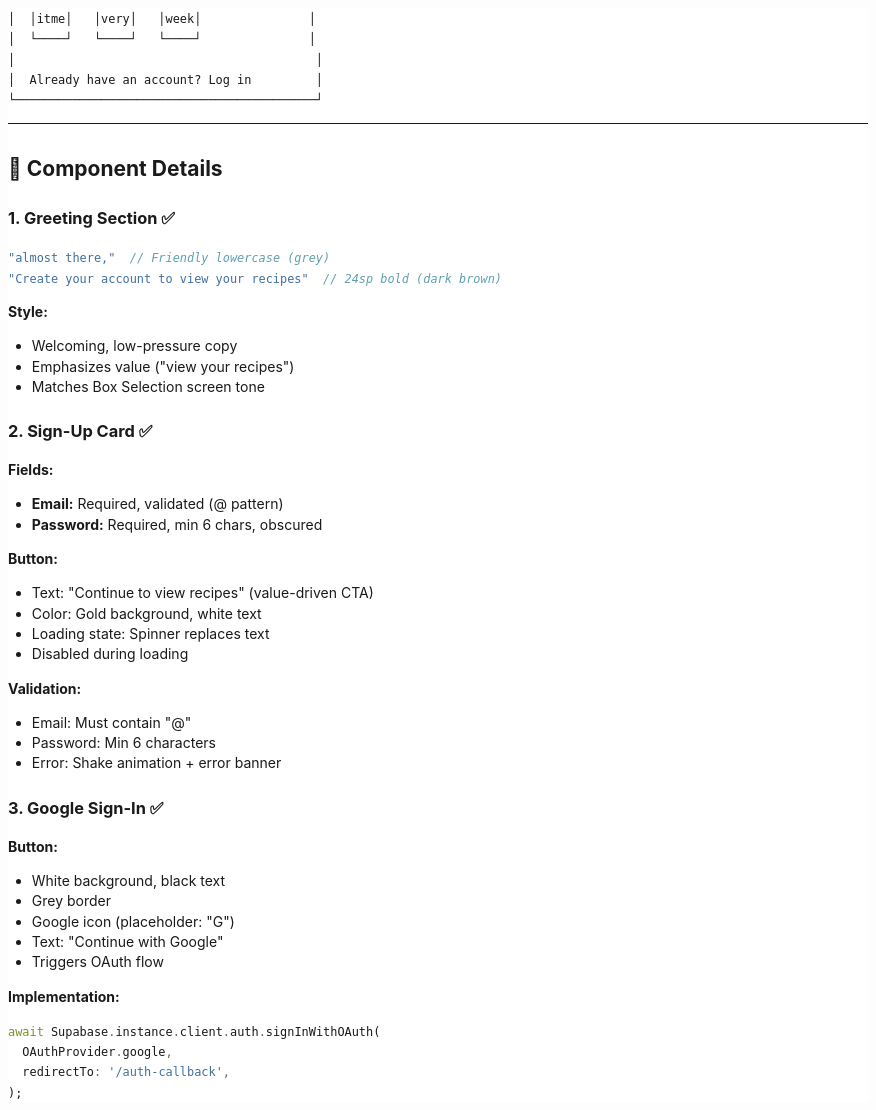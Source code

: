 ```
│  │itme│   │very│   │week│               │
│  └────┘   └────┘   └────┘               │
│                                          │
│  Already have an account? Log in         │
└──────────────────────────────────────────┘
```

---

## 🎨 **Component Details**

### **1. Greeting Section** ✅
```dart
"almost there,"  // Friendly lowercase (grey)
"Create your account to view your recipes"  // 24sp bold (dark brown)
```

**Style:**
- Welcoming, low-pressure copy
- Emphasizes value ("view your recipes")
- Matches Box Selection screen tone

### **2. Sign-Up Card** ✅

**Fields:**
- **Email:** Required, validated (@  pattern)
- **Password:** Required, min 6 chars, obscured

**Button:**
- Text: "Continue to view recipes" (value-driven CTA)
- Color: Gold background, white text
- Loading state: Spinner replaces text
- Disabled during loading

**Validation:**
- Email: Must contain "@"
- Password: Min 6 characters
- Error: Shake animation + error banner

### **3. Google Sign-In** ✅

**Button:**
- White background, black text
- Grey border
- Google icon (placeholder: "G")
- Text: "Continue with Google"
- Triggers OAuth flow

**Implementation:**
```dart
await Supabase.instance.client.auth.signInWithOAuth(
  OAuthProvider.google,
  redirectTo: '/auth-callback',
);
```
